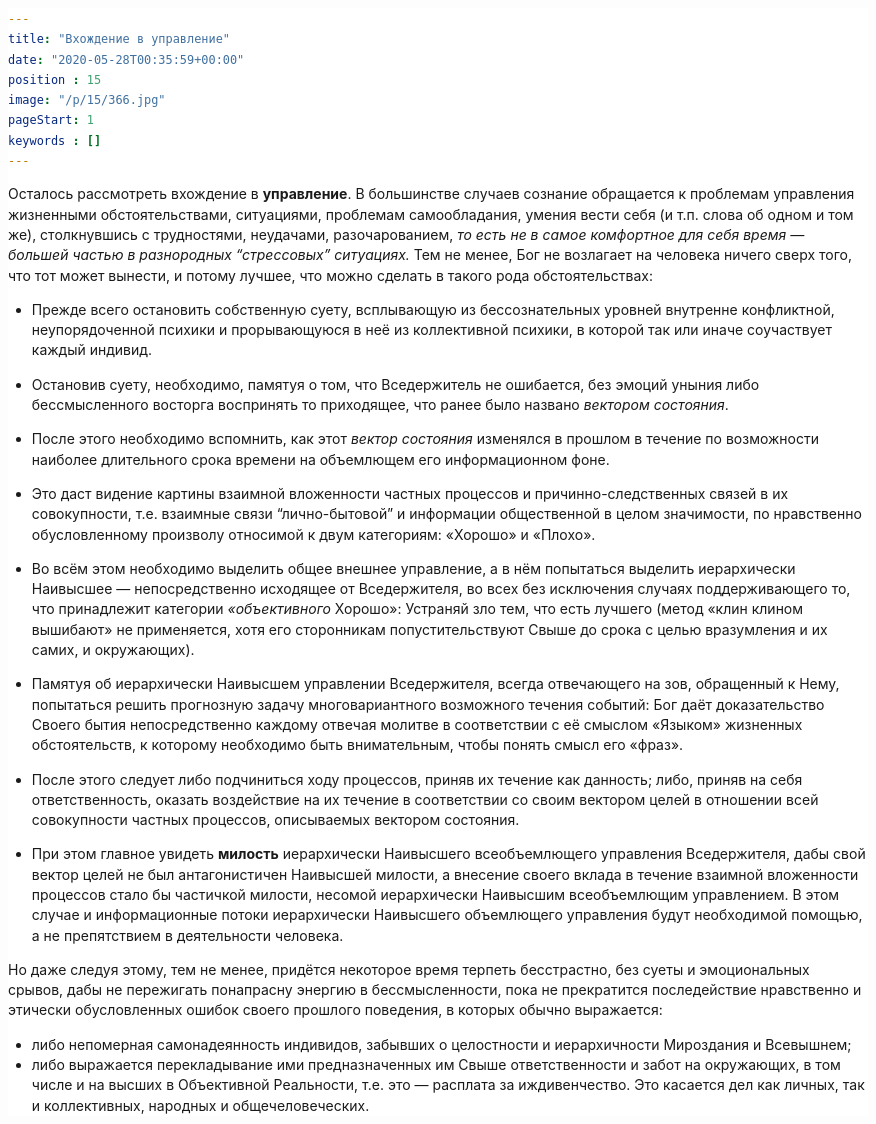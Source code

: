 ```yaml
---
title: "Вхождение в управление"
date: "2020-05-28T00:35:59+00:00"
position : 15
image: "/p/15/366.jpg"
pageStart: 1
keywords : []
---
```


Осталось рассмотреть вхождение в **управление**. В большинстве случаев сознание обращается к проблемам управления жизненными обстоятельствами, ситуациями, проблемам самообладания, умения вести себя (и т.п. слова об одном и том же), столкнувшись с трудностями, неудачами, разочарованием, *то есть не в самое комфортное для себя время — большей частью в разнородных “стрессовых” ситуациях.* Тем не менее, Бог не возлагает на человека ничего сверх того, что тот может вынести, и потому лучшее, что можно сделать в такого рода обстоятельствах:
   
- Прежде всего остановить собственную суету, всплывающую из бессознательных уровней внутренне конфликтной, неупорядоченной психики и прорывающуюся в неё из коллективной психики, в которой так или иначе соучаствует каждый индивид.
   
- Остановив суету, необходимо, памятуя о том, что Вседержитель не ошибается, без эмоций уныния либо бессмысленного восторга воспринять то приходящее, что ранее было названо *вектором состояния*.
   
- После этого необходимо вспомнить, как этот *вектор состояния* изменялся в прошлом в течение по возможности наиболее длительного срока времени на объемлющем его информационном фоне.
   
- Это даст видение картины взаимной вложенности частных процессов и причинно-следственных связей в их совокупности, т.е. взаимные связи “лично-бытовой” и информации общественной в целом значимости, по нравственно обусловленному произволу относимой к двум категориям: «Хорошо» и «Плохо».
   
- Во всём этом необходимо выделить общее внешнее управление, а в нём попытаться выделить иерархически Наивысшее — непосредственно исходящее от Вседержителя, во всех без исключения случаях поддерживающего то, что принадлежит категории *«объективного* Хорошо»: Устраняй зло тем, что есть лучшего (метод «клин клином вышибают» не применяется, хотя его сторонникам попустительствуют Свыше до срока с целью вразумления и их самих, и окружающих).
   
- Памятуя об иерархически Наивысшем управлении Вседержителя, всегда отвечающего на зов, обращенный к Нему, попытаться решить прогнозную задачу многовариантного возможного течения событий: Бог даёт доказательство Своего бытия непосредственно каждому отвечая молитве в соответствии с её смыслом «Языком» жизненных обстоятельств, к которому необходимо быть внимательным, чтобы понять смысл его «фраз».
   
- После этого следует либо подчиниться ходу процессов, приняв их течение как данность; либо, приняв на себя ответственность, оказать воздействие на их течение в соответствии со своим вектором целей в отношении всей совокупности частных процессов, описываемых вектором состояния.
   
- При этом главное увидеть **милость** иерархически Наивысшего всеобъемлющего управления Вседержителя, дабы свой вектор целей не был антагонистичен Наивысшей милости, а внесение своего вклада в течение взаимной вложенности процессов стало бы частичкой милости, несомой иерархически Наивысшим всеобъемлющим управлением. В этом случае и информационные потоки иерархически Наивысшего объемлющего управления будут необходимой помощью, а не препятствием в деятельности человека.
   
Но даже следуя этому, тем не менее, придётся некоторое время терпеть бесстрастно, без суеты и эмоциональных срывов, дабы не пережигать понапрасну энергию в бессмысленности, пока не прекратится последействие нравственно и этически обусловленных ошибок своего прошлого поведения, в которых обычно выражается:
- либо непомерная самонадеянность индивидов, забывших о целостности и иерархичности Мироздания и Всевышнем; 
- либо выражается перекладывание ими предназначенных им Свыше ответственности и забот на окружающих, в том числе и на высших в Объективной Реальности, т.е. это — расплата за иждивенчество. Это касается дел как личных, так и коллективных, народных и общечеловеческих.
   